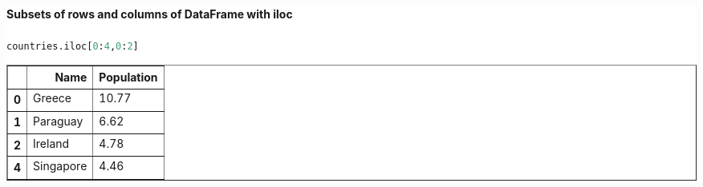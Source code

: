
#### Subsets of rows and columns of DataFrame with iloc


```python
countries.iloc[0:4,0:2]
```




<div>
<style scoped>
    .dataframe tbody tr th:only-of-type {
        vertical-align: middle;
    }

    .dataframe tbody tr th {
        vertical-align: top;
    }

    .dataframe thead th {
        text-align: right;
    }
</style>
<table border="1" class="dataframe">
  <thead>
    <tr style="text-align: right;">
      <th></th>
      <th>Name</th>
      <th>Population</th>
    </tr>
  </thead>
  <tbody>
    <tr>
      <th>0</th>
      <td>Greece</td>
      <td>10.77</td>
    </tr>
    <tr>
      <th>1</th>
      <td>Paraguay</td>
      <td>6.62</td>
    </tr>
    <tr>
      <th>2</th>
      <td>Ireland</td>
      <td>4.78</td>
    </tr>
    <tr>
      <th>4</th>
      <td>Singapore</td>
      <td>4.46</td>
    </tr>
  </tbody>
</table>
</div>
